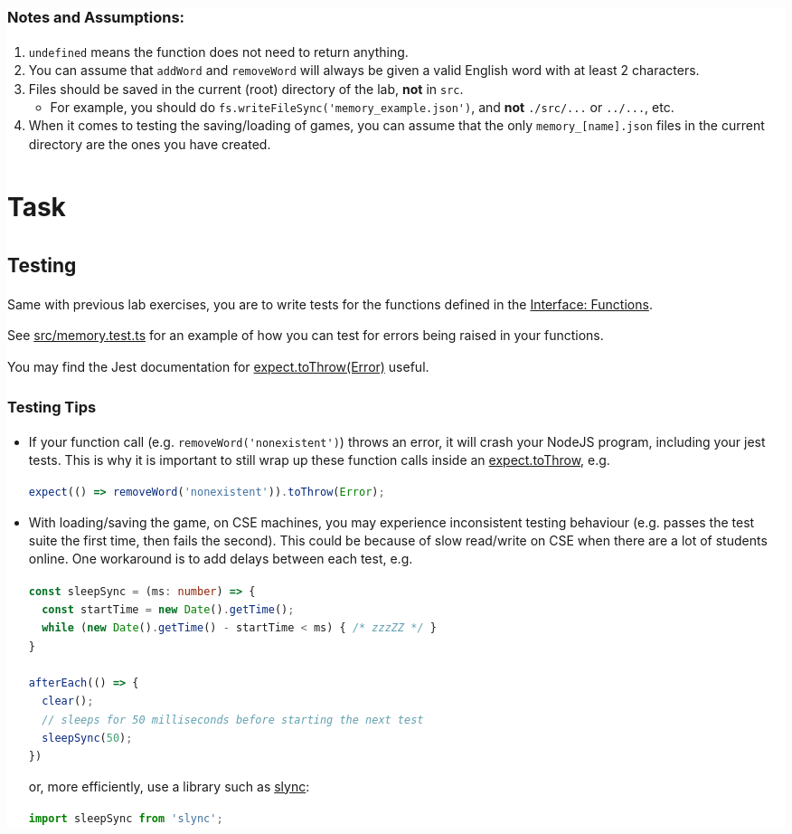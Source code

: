 ### Notes and Assumptions:

1. `undefined` means the function does not need to return anything.
1. You can assume that `addWord` and `removeWord` will always be given a valid English
word with at least 2 characters.
1. Files should be saved in the current (root) directory of the lab, **not** in `src`. 
    - For example, you should do `fs.writeFileSync('memory_example.json')`, and **not** `./src/...` or `../...`, etc.
1. When it comes to testing the saving/loading of games, you can assume that the
only `memory_[name].json` files in the current directory are the ones you have created.

# Task

## Testing

Same with previous lab exercises, you are to write tests for the functions defined in the [Interface: Functions](#interface-functions).

See [src/memory.test.ts](src/memory.test.ts) for an example of how you can test for errors being raised in your functions.

You may find the Jest documentation for [expect.toThrow(Error)](https://jestjs.io/docs/expect#tothrowerror) useful.

### Testing Tips

- If your function call (e.g. `removeWord('nonexistent')`) throws an error, it will crash your NodeJS program, including your jest tests. This is
why it is important to still wrap up these function calls inside an [expect.toThrow](https://jestjs.io/docs/expect#tothrowerror), e.g.
    ```ts
    expect(() => removeWord('nonexistent')).toThrow(Error);
    ```
- With loading/saving the game, on CSE machines, you may experience inconsistent testing behaviour (e.g. passes the test suite the first time, then fails the second). This could be because of slow read/write on CSE when there are a lot of students online. One workaround is to add delays between each test, e.g.
    ```ts
    const sleepSync = (ms: number) => {
      const startTime = new Date().getTime();
      while (new Date().getTime() - startTime < ms) { /* zzzZZ */ }
    }

    afterEach(() => {
      clear();
      // sleeps for 50 milliseconds before starting the next test
      sleepSync(50);
    })
    ```
    or, more efficiently, use a library such as [slync](https://www.npmjs.com/package/slync):
    ```typescript
    import sleepSync from 'slync';

